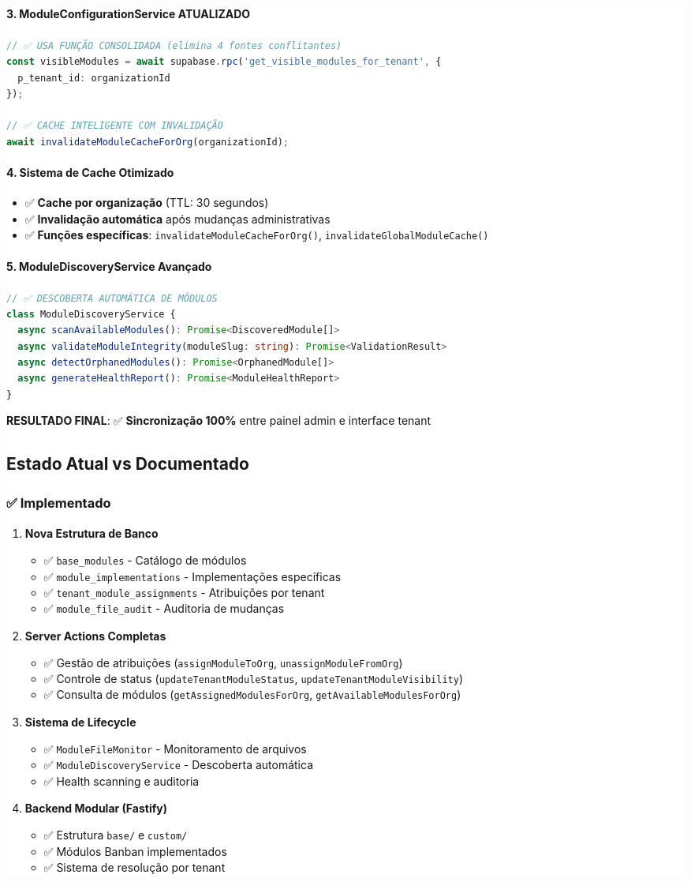 #### 3. **ModuleConfigurationService ATUALIZADO**
```typescript
// ✅ USA FUNÇÃO CONSOLIDADA (elimina 4 fontes conflitantes)
const visibleModules = await supabase.rpc('get_visible_modules_for_tenant', {
  p_tenant_id: organizationId
});

// ✅ CACHE INTELIGENTE COM INVALIDAÇÃO
await invalidateModuleCacheForOrg(organizationId);
```

#### 4. **Sistema de Cache Otimizado**
- ✅ **Cache por organização** (TTL: 30 segundos)
- ✅ **Invalidação automática** após mudanças administrativas
- ✅ **Funções específicas**: `invalidateModuleCacheForOrg()`, `invalidateGlobalModuleCache()`

#### 5. **ModuleDiscoveryService Avançado**
```typescript
// ✅ DESCOBERTA AUTOMÁTICA DE MÓDULOS
class ModuleDiscoveryService {
  async scanAvailableModules(): Promise<DiscoveredModule[]>
  async validateModuleIntegrity(moduleSlug: string): Promise<ValidationResult>
  async detectOrphanedModules(): Promise<OrphanedModule[]>
  async generateHealthReport(): Promise<ModuleHealthReport>
}
```

**RESULTADO FINAL**: ✅ **Sincronização 100%** entre painel admin e interface tenant

## Estado Atual vs Documentado

### ✅ Implementado

1. **Nova Estrutura de Banco**
   - ✅ `base_modules` - Catálogo de módulos
   - ✅ `module_implementations` - Implementações específicas  
   - ✅ `tenant_module_assignments` - Atribuições por tenant
   - ✅ `module_file_audit` - Auditoria de mudanças

2. **Server Actions Completas**
   - ✅ Gestão de atribuições (`assignModuleToOrg`, `unassignModuleFromOrg`)
   - ✅ Controle de status (`updateTenantModuleStatus`, `updateTenantModuleVisibility`)
   - ✅ Consulta de módulos (`getAssignedModulesForOrg`, `getAvailableModulesForOrg`)

3. **Sistema de Lifecycle**
   - ✅ `ModuleFileMonitor` - Monitoramento de arquivos
   - ✅ `ModuleDiscoveryService` - Descoberta automática
   - ✅ Health scanning e auditoria

4. **Backend Modular (Fastify)**
   - ✅ Estrutura `base/` e `custom/` 
   - ✅ Módulos Banban implementados
   - ✅ Sistema de resolução por tenant
